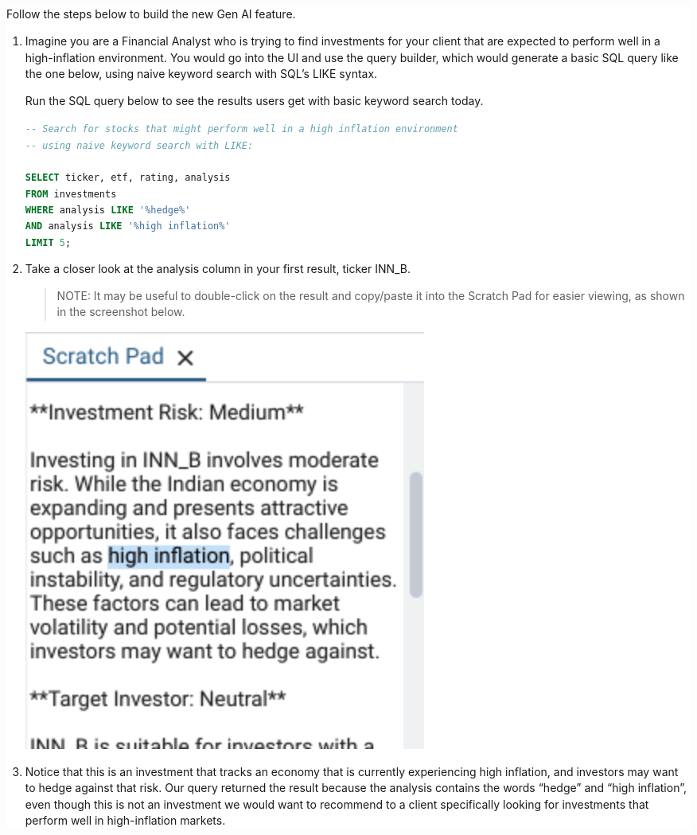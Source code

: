 Follow the steps below to build the new Gen AI feature.

1. Imagine you are a Financial Analyst who is trying to find investments for your client that are expected to perform well in a high-inflation environment. You would go into the UI and use the query builder, which would generate a basic SQL query like the one below, using naive keyword search with SQL’s LIKE syntax. 

    Run the SQL query below to see the results users get with basic keyword search today.

    ```SQL 
    -- Search for stocks that might perform well in a high inflation environment
    -- using naive keyword search with LIKE:

    SELECT ticker, etf, rating, analysis
    FROM investments
    WHERE analysis LIKE '%hedge%'
    AND analysis LIKE '%high inflation%'
    LIMIT 5;
    ```

1. Take a closer look at the analysis column in your first result, ticker INN_B. 

    > NOTE: It may be useful to double-click on the result and copy/paste it into the Scratch Pad for easier viewing, as shown in the screenshot below.

    ![INN_B](../images/pgadmin/12-inflation.png "INN_B")

1. Notice that this is an investment that tracks an economy that is currently experiencing high inflation, and investors may want to hedge against that risk. Our query returned the result because the analysis contains the words “hedge” and “high inflation”, even though this is not an investment we would want to recommend to a client specifically looking for investments that perform well in high-inflation markets.
